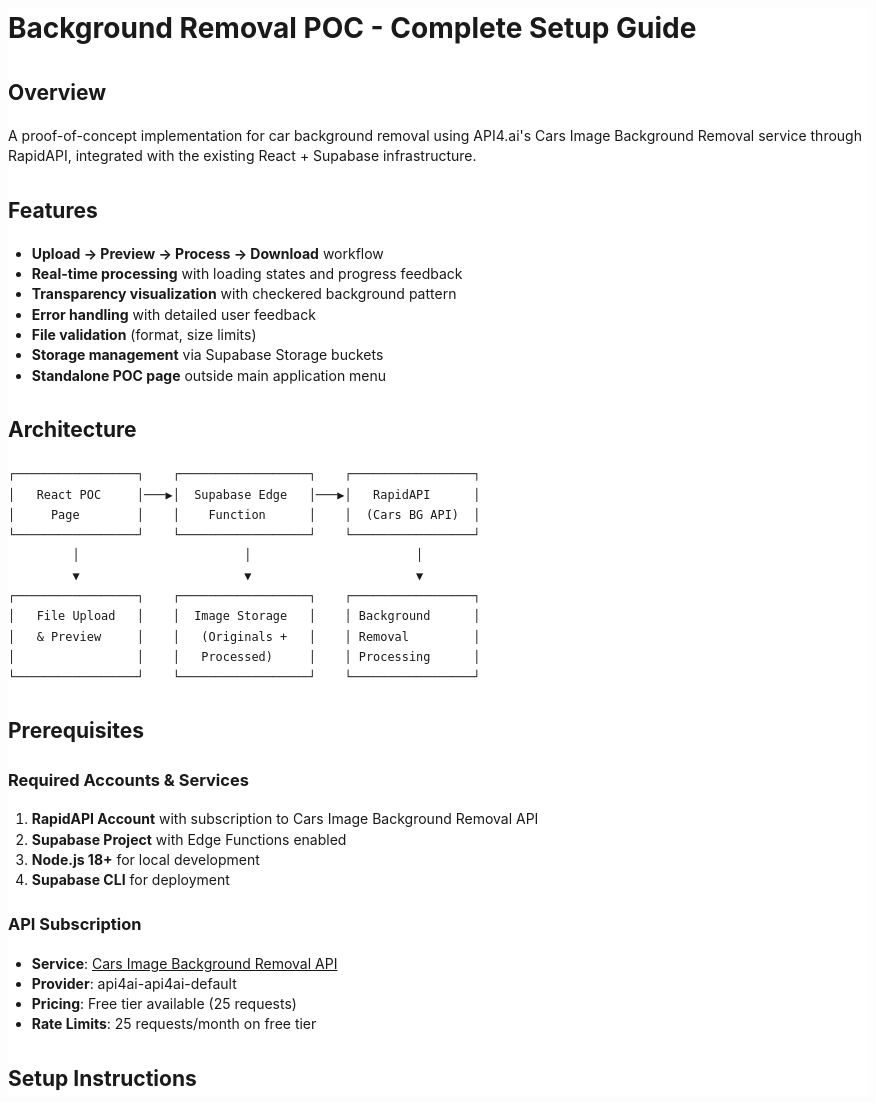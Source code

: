 # Background Removal POC - Complete Setup Guide

## Overview

A proof-of-concept implementation for car background removal using API4.ai's Cars Image Background Removal service through RapidAPI, integrated with the existing React + Supabase infrastructure.

## Features

- **Upload → Preview → Process → Download** workflow
- **Real-time processing** with loading states and progress feedback
- **Transparency visualization** with checkered background pattern
- **Error handling** with detailed user feedback
- **File validation** (format, size limits)
- **Storage management** via Supabase Storage buckets
- **Standalone POC page** outside main application menu

## Architecture

```
┌─────────────────┐    ┌──────────────────┐    ┌─────────────────┐
│   React POC     │───▶│  Supabase Edge   │───▶│   RapidAPI      │
│     Page        │    │    Function      │    │  (Cars BG API)  │
└─────────────────┘    └──────────────────┘    └─────────────────┘
         │                       │                       │
         ▼                       ▼                       ▼
┌─────────────────┐    ┌──────────────────┐    ┌─────────────────┐
│   File Upload   │    │  Image Storage   │    │ Background      │
│   & Preview     │    │   (Originals +   │    │ Removal         │
│                 │    │   Processed)     │    │ Processing      │
└─────────────────┘    └──────────────────┘    └─────────────────┘
```

## Prerequisites

### Required Accounts & Services
1. **RapidAPI Account** with subscription to Cars Image Background Removal API
2. **Supabase Project** with Edge Functions enabled
3. **Node.js 18+** for local development
4. **Supabase CLI** for deployment

### API Subscription
- **Service**: [Cars Image Background Removal API](https://rapidapi.com/api4ai-api4ai-default/api/cars-image-background-removal)
- **Provider**: api4ai-api4ai-default
- **Pricing**: Free tier available (25 requests)
- **Rate Limits**: 25 requests/month on free tier

## Setup Instructions
